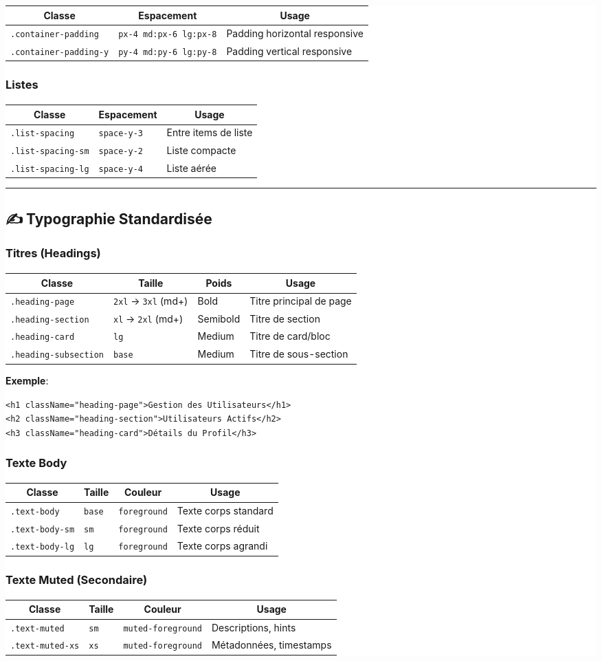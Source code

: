 | Classe | Espacement | Usage |
|--------|------------|-------|
| `.container-padding` | `px-4 md:px-6 lg:px-8` | Padding horizontal responsive |
| `.container-padding-y` | `py-4 md:py-6 lg:py-8` | Padding vertical responsive |

### Listes

| Classe | Espacement | Usage |
|--------|------------|-------|
| `.list-spacing` | `space-y-3` | Entre items de liste |
| `.list-spacing-sm` | `space-y-2` | Liste compacte |
| `.list-spacing-lg` | `space-y-4` | Liste aérée |

---

## ✍️ Typographie Standardisée

### Titres (Headings)

| Classe | Taille | Poids | Usage |
|--------|--------|-------|-------|
| `.heading-page` | `2xl` → `3xl` (md+) | Bold | Titre principal de page |
| `.heading-section` | `xl` → `2xl` (md+) | Semibold | Titre de section |
| `.heading-card` | `lg` | Medium | Titre de card/bloc |
| `.heading-subsection` | `base` | Medium | Titre de sous-section |

**Exemple**:
```tsx
<h1 className="heading-page">Gestion des Utilisateurs</h1>
<h2 className="heading-section">Utilisateurs Actifs</h2>
<h3 className="heading-card">Détails du Profil</h3>
```

### Texte Body

| Classe | Taille | Couleur | Usage |
|--------|--------|---------|-------|
| `.text-body` | `base` | `foreground` | Texte corps standard |
| `.text-body-sm` | `sm` | `foreground` | Texte corps réduit |
| `.text-body-lg` | `lg` | `foreground` | Texte corps agrandi |

### Texte Muted (Secondaire)

| Classe | Taille | Couleur | Usage |
|--------|--------|---------|-------|
| `.text-muted` | `sm` | `muted-foreground` | Descriptions, hints |
| `.text-muted-xs` | `xs` | `muted-foreground` | Métadonnées, timestamps |
